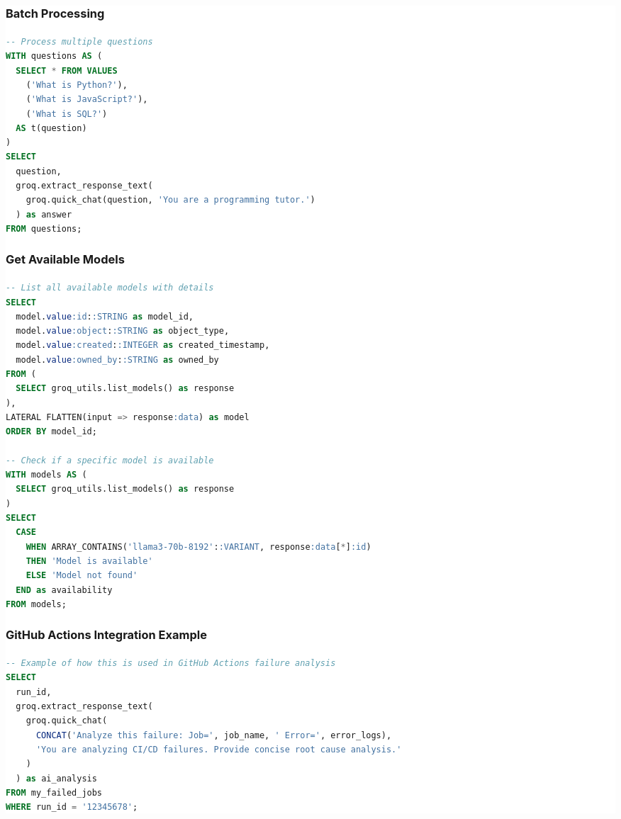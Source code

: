 ### Batch Processing
```sql
-- Process multiple questions
WITH questions AS (
  SELECT * FROM VALUES
    ('What is Python?'),
    ('What is JavaScript?'),
    ('What is SQL?')
  AS t(question)
)
SELECT 
  question,
  groq.extract_response_text(
    groq.quick_chat(question, 'You are a programming tutor.')
  ) as answer
FROM questions;
```

### Get Available Models
```sql
-- List all available models with details
SELECT 
  model.value:id::STRING as model_id,
  model.value:object::STRING as object_type,
  model.value:created::INTEGER as created_timestamp,
  model.value:owned_by::STRING as owned_by
FROM (
  SELECT groq_utils.list_models() as response
),
LATERAL FLATTEN(input => response:data) as model
ORDER BY model_id;

-- Check if a specific model is available
WITH models AS (
  SELECT groq_utils.list_models() as response
)
SELECT 
  CASE 
    WHEN ARRAY_CONTAINS('llama3-70b-8192'::VARIANT, response:data[*]:id) 
    THEN 'Model is available'
    ELSE 'Model not found'
  END as availability
FROM models;
```

### GitHub Actions Integration Example
```sql
-- Example of how this is used in GitHub Actions failure analysis
SELECT 
  run_id,
  groq.extract_response_text(
    groq.quick_chat(
      CONCAT('Analyze this failure: Job=', job_name, ' Error=', error_logs),
      'You are analyzing CI/CD failures. Provide concise root cause analysis.'
    )
  ) as ai_analysis
FROM my_failed_jobs
WHERE run_id = '12345678';
```

